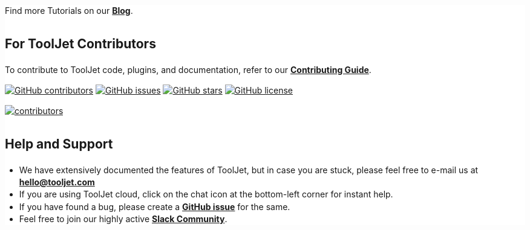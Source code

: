 Find more Tutorials on our **[Blog](https://blog.tooljet.com/)**.

## For ToolJet Contributors

To contribute to ToolJet code, plugins, and documentation, refer to our **[Contributing Guide](/docs/2.11.0/category/contributing-guide)**.

[![GitHub contributors](https://img.shields.io/github/contributors/tooljet/tooljet)](https://github.com/ToolJet/ToolJet/contributors)
[![GitHub issues](https://img.shields.io/github/issues/ToolJet/ToolJet)](https://github.com/ToolJet/ToolJet/issues)
[![GitHub stars](https://img.shields.io/github/stars/ToolJet/ToolJet)](https://github.com/ToolJet/ToolJet/stargazers)
[![GitHub license](https://img.shields.io/github/license/ToolJet/ToolJet)](https://github.com/ToolJet/ToolJet)

<a href="https://github.com/tooljet/tooljet/graphs/contributors">
  <img src="https://contrib.rocks/image?repo=tooljet/tooljet&max=360&columns=20" width="100%" height="100%" alt="contributors" />
</a>

## Help and Support

- We have extensively documented the features of ToolJet, but in case you are stuck, please feel free to e-mail us at **hello@tooljet.com**
- If you are using ToolJet cloud, click on the chat icon at the bottom-left corner for instant help.
- If you have found a bug, please create a **[GitHub issue](https://github.com/ToolJet/ToolJet/issues)** for the same.
- Feel free to join our highly active **[Slack Community](https://www.tooljet.com/slack)**.
